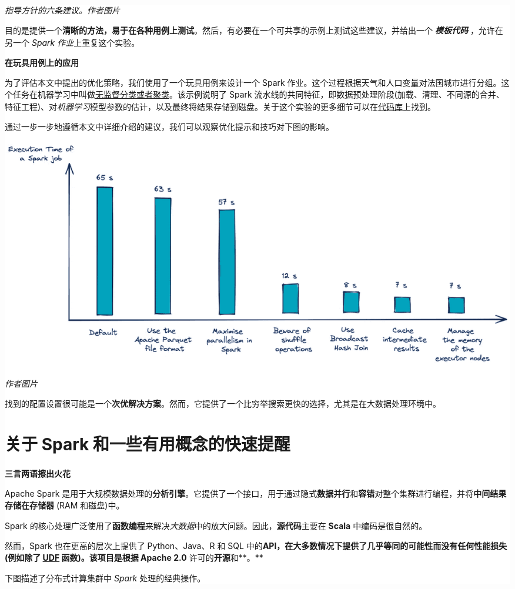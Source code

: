 *指导方针的六条建议。作者图片*

目的是提供一个**清晰的方法，易于在各种用例上测试**。然后，有必要在一个可共享的示例上测试这些建议，并给出一个 ***模板代码*** ，允许在另一个 *Spark 作业*上重复这个实验。

**在玩具用例上的应用**

为了评估本文中提出的优化策略，我们使用了一个玩具用例来设计一个 Spark 作业。这个过程根据天气和人口变量对法国城市进行分组。这个任务在机器学习中叫做[无监督分类或者聚类](https://en.wikipedia.org/wiki/Cluster_analysis)。该示例说明了 Spark 流水线的共同特征，即数据预处理阶段(加载、清理、不同源的合并、特征工程)、对*机器学习*模型参数的估计，以及最终将结果存储到磁盘。关于这个实验的更多细节可以在[代码库](https://github.com/sgrah-oss/6-recommendations-for-optimizing-a-spark-job)上找到。

通过一步一步地遵循本文中详细介绍的建议，我们可以观察优化提示和技巧对下图的影响。

![](img/617ba0d99e2b0da362806c40cb4779a2.png)

*作者图片*

找到的配置设置很可能是一个**次优解决方案**。然而，它提供了一个比穷举搜索更快的选择，尤其是在大数据处理环境中。

# 关于 Spark 和一些有用概念的快速提醒

**三言两语擦出火花**

Apache Spark 是用于大规模数据处理的**分析引擎**。它提供了一个接口，用于通过隐式**数据并行**和**容错**对整个集群进行编程，并将**中间结果存储在存储器** (RAM 和磁盘)中。

Spark 的核心处理广泛使用了**函数编程**来解决*大数据*中的放大问题。因此，**源代码**主要在 **Scala** 中编码是很自然的。

然而，Spark 也在更高的层次上提供了 Python、Java、R 和 SQL 中的**API，在大多数情况下提供了几乎等同的可能性而没有任何性能损失(例如除了 [UDF](https://docs.databricks.com/spark/latest/spark-sql/udf-python.html) 函数)。该项目是根据 Apache 2.0** 许可的**开源**和**。**

下图描述了分布式计算集群中 *Spark* 处理的经典操作。
